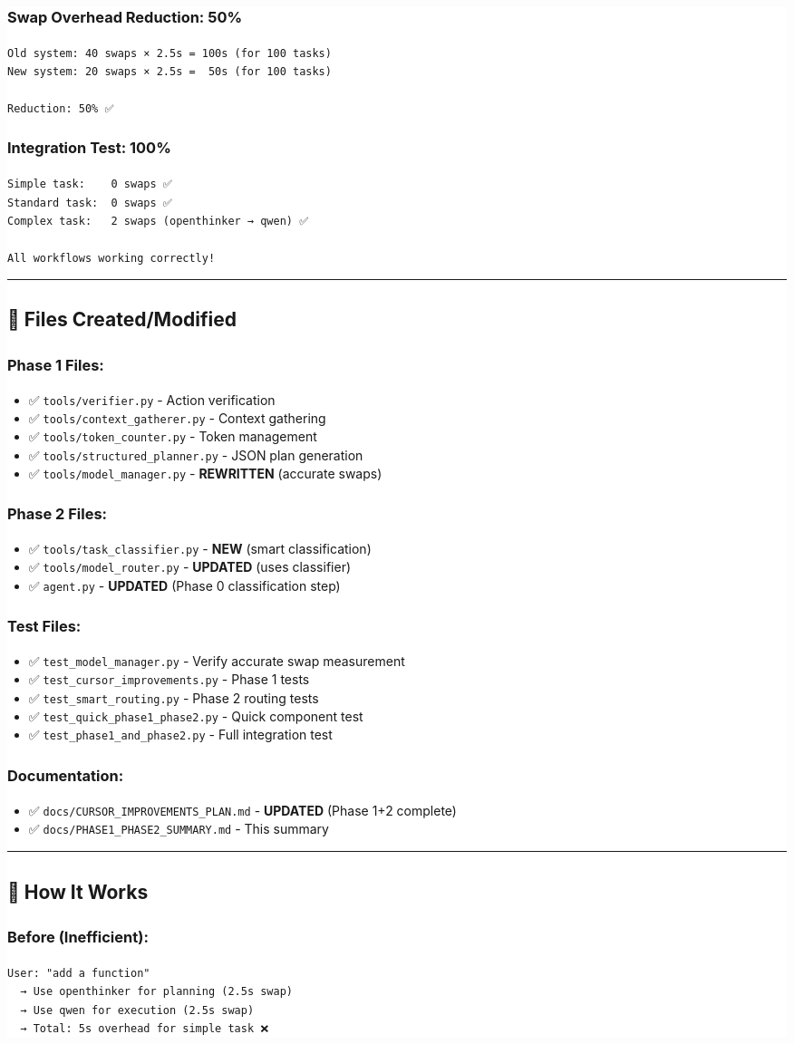 ### Swap Overhead Reduction: 50%
```
Old system: 40 swaps × 2.5s = 100s (for 100 tasks)
New system: 20 swaps × 2.5s =  50s (for 100 tasks)

Reduction: 50% ✅
```

### Integration Test: 100%
```
Simple task:    0 swaps ✅
Standard task:  0 swaps ✅
Complex task:   2 swaps (openthinker → qwen) ✅

All workflows working correctly!
```

---

## 📁 Files Created/Modified

### Phase 1 Files:
- ✅ `tools/verifier.py` - Action verification
- ✅ `tools/context_gatherer.py` - Context gathering
- ✅ `tools/token_counter.py` - Token management
- ✅ `tools/structured_planner.py` - JSON plan generation
- ✅ `tools/model_manager.py` - **REWRITTEN** (accurate swaps)

### Phase 2 Files:
- ✅ `tools/task_classifier.py` - **NEW** (smart classification)
- ✅ `tools/model_router.py` - **UPDATED** (uses classifier)
- ✅ `agent.py` - **UPDATED** (Phase 0 classification step)

### Test Files:
- ✅ `test_model_manager.py` - Verify accurate swap measurement
- ✅ `test_cursor_improvements.py` - Phase 1 tests
- ✅ `test_smart_routing.py` - Phase 2 routing tests
- ✅ `test_quick_phase1_phase2.py` - Quick component test
- ✅ `test_phase1_and_phase2.py` - Full integration test

### Documentation:
- ✅ `docs/CURSOR_IMPROVEMENTS_PLAN.md` - **UPDATED** (Phase 1+2 complete)
- ✅ `docs/PHASE1_PHASE2_SUMMARY.md` - This summary

---

## 🚀 How It Works

### Before (Inefficient):
```
User: "add a function"
  → Use openthinker for planning (2.5s swap)
  → Use qwen for execution (2.5s swap)
  → Total: 5s overhead for simple task ❌
```
